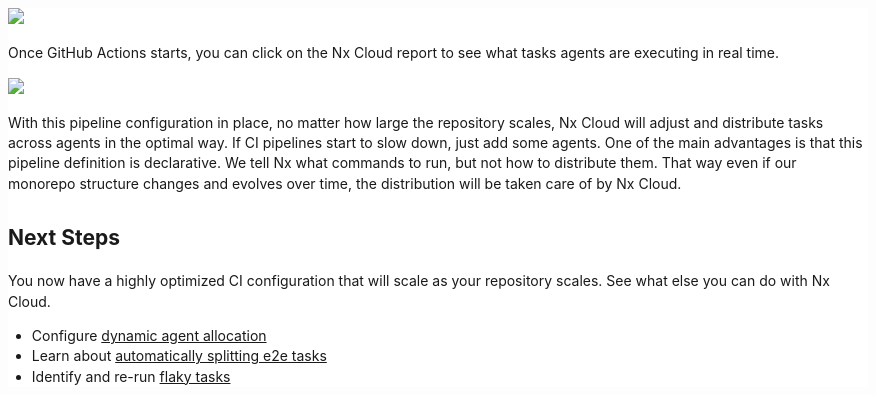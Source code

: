 ![](/nx-cloud/tutorial/github-pr-distribution.avif)

Once GitHub Actions starts, you can click on the Nx Cloud report to see what tasks agents are executing in real time.

![](/nx-cloud/tutorial/nx-cloud-distribution.avif)

With this pipeline configuration in place, no matter how large the repository scales, Nx Cloud will adjust and distribute tasks across agents in the optimal way. If CI pipelines start to slow down, just add some agents. One of the main advantages is that this pipeline definition is declarative. We tell Nx what commands to run, but not how to distribute them. That way even if our monorepo structure changes and evolves over time, the distribution will be taken care of by Nx Cloud.

## Next Steps

You now have a highly optimized CI configuration that will scale as your repository scales. See what else you can do with Nx Cloud.

- Configure [dynamic agent allocation](/ci/features/dynamic-agents)
- Learn about [automatically splitting e2e tasks](/ci/features/split-e2e-tasks)
- Identify and re-run [flaky tasks](/ci/features/flaky-tasks)
